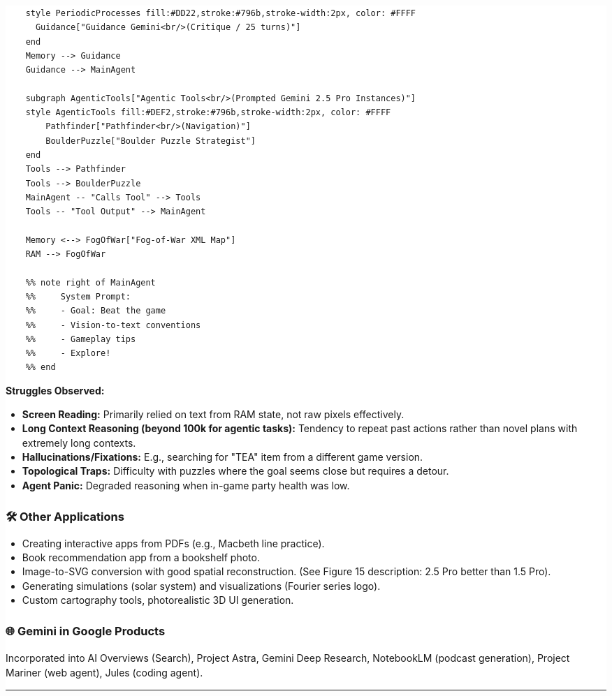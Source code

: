 ```mermaid
    style PeriodicProcesses fill:#DD22,stroke:#796b,stroke-width:2px, color: #FFFF
      Guidance["Guidance Gemini<br/>(Critique / 25 turns)"]
    end
    Memory --> Guidance
    Guidance --> MainAgent

    subgraph AgenticTools["Agentic Tools<br/>(Prompted Gemini 2.5 Pro Instances)"]
    style AgenticTools fill:#DEF2,stroke:#796b,stroke-width:2px, color: #FFFF
        Pathfinder["Pathfinder<br/>(Navigation)"]
        BoulderPuzzle["Boulder Puzzle Strategist"]
    end
    Tools --> Pathfinder
    Tools --> BoulderPuzzle
    MainAgent -- "Calls Tool" --> Tools
    Tools -- "Tool Output" --> MainAgent

    Memory <--> FogOfWar["Fog-of-War XML Map"]
    RAM --> FogOfWar

    %% note right of MainAgent
    %%     System Prompt:
    %%     - Goal: Beat the game
    %%     - Vision-to-text conventions
    %%     - Gameplay tips
    %%     - Explore!
    %% end
```

**Struggles Observed:**
*   **Screen Reading:** Primarily relied on text from RAM state, not raw pixels effectively.
*   **Long Context Reasoning (beyond 100k for agentic tasks):** Tendency to repeat past actions rather than novel plans with extremely long contexts.
*   **Hallucinations/Fixations:** E.g., searching for "TEA" item from a different game version.
*   **Topological Traps:** Difficulty with puzzles where the goal seems close but requires a detour.
*   **Agent Panic:** Degraded reasoning when in-game party health was low.

### 🛠️ Other Applications

*   Creating interactive apps from PDFs (e.g., Macbeth line practice).
*   Book recommendation app from a bookshelf photo.
*   Image-to-SVG conversion with good spatial reconstruction. (See Figure 15 description: 2.5 Pro better than 1.5 Pro).
*   Generating simulations (solar system) and visualizations (Fourier series logo).
*   Custom cartography tools, photorealistic 3D UI generation.

### 🌐 Gemini in Google Products

Incorporated into AI Overviews (Search), Project Astra, Gemini Deep Research, NotebookLM (podcast generation), Project Mariner (web agent), Jules (coding agent).

---
